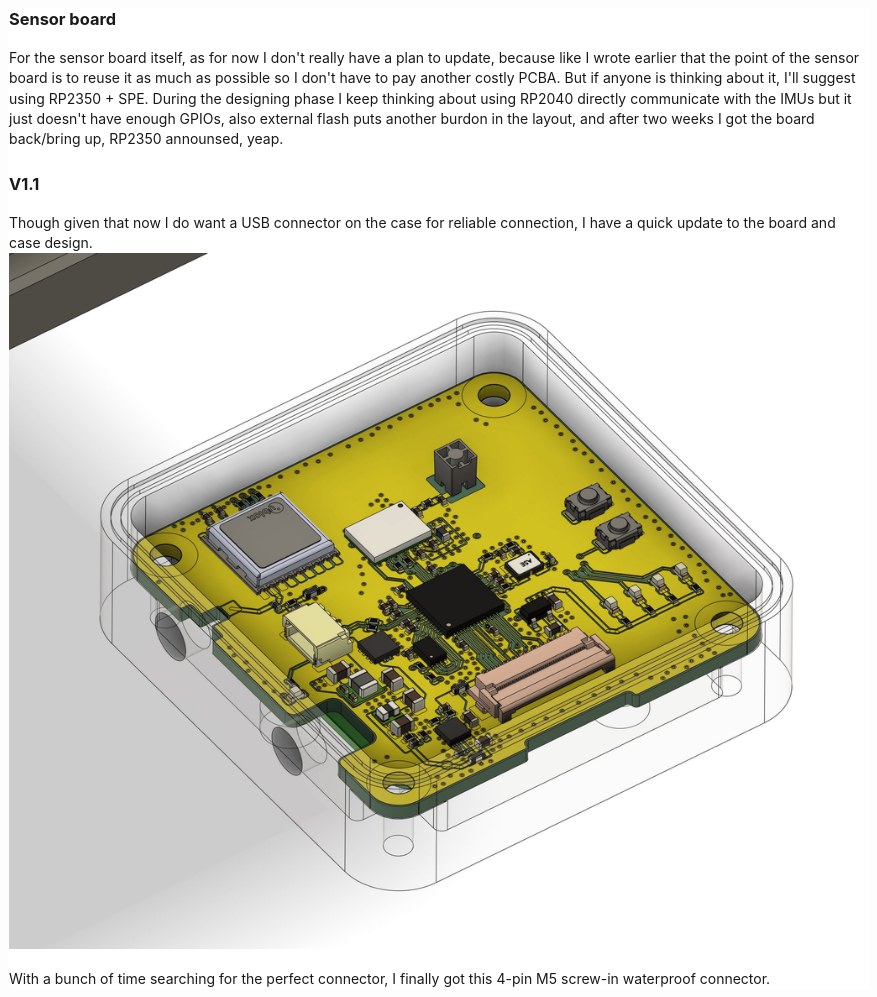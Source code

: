 ### Sensor board
For the sensor board itself, as for now I don't really have a plan to update, because like I wrote earlier that the point of the sensor board is to reuse it as much as possible so I don't have to pay another costly PCBA. But if anyone is thinking about it, I'll suggest using RP2350 + SPE. During the designing phase I keep thinking about using RP2040 directly communicate with the IMUs but it just doesn't have enough GPIOs, also external flash puts another burdon in the layout, and after two weeks I got the board back/bring up, RP2350 announsed, yeap.  

### V1.1
Though given that now I do want a USB connector on the case for reliable connection, I have a quick update to the board and case design.  
![Board v1_1](/assets/images/imuarray/ver11_board.JPG)

With a bunch of time searching for the perfect connector, I finally got this 4-pin M5 screw-in waterproof connector.  